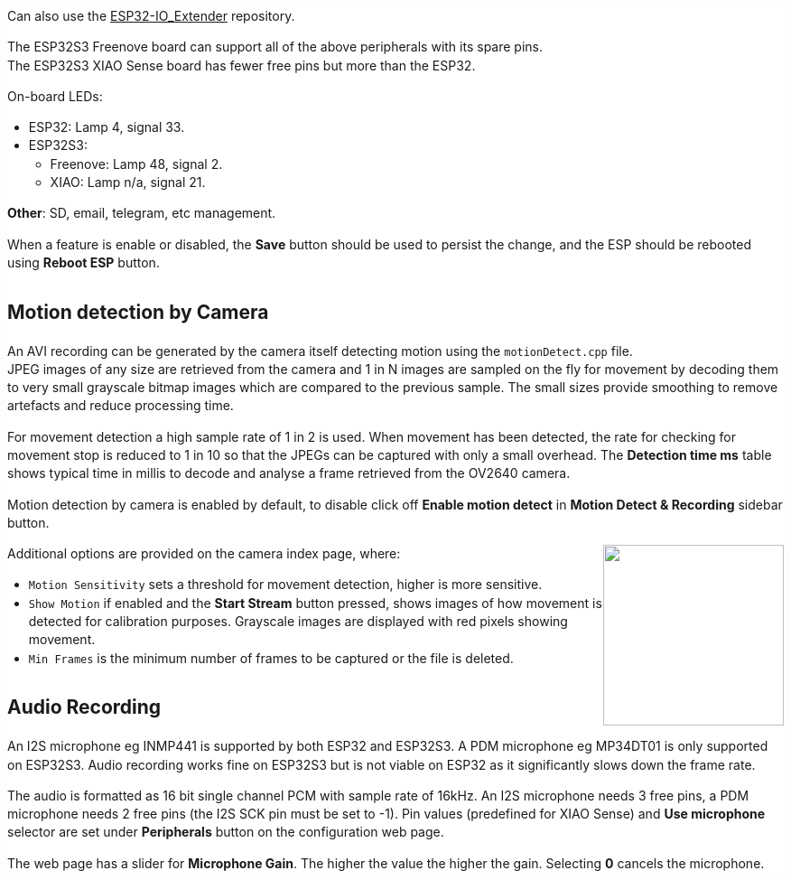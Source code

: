 Can also use the [ESP32-IO_Extender](https://github.com/s60sc/ESP32-IO_Extender) repository.  

The ESP32S3 Freenove board can support all of the above peripherals with its spare pins.  
The ESP32S3 XIAO Sense board has fewer free pins but more than the ESP32.

On-board LEDs:
* ESP32: Lamp 4, signal 33.
* ESP32S3:
  * Freenove: Lamp 48, signal 2.
  * XIAO: Lamp n/a, signal 21.

**Other**:
SD, email, telegram, etc management. 

When a feature is enable or disabled, the **Save** button should be used to persist the change, and the ESP should be rebooted using **Reboot ESP** button.


## Motion detection by Camera

An AVI recording can be generated by the camera itself detecting motion using the `motionDetect.cpp` file.  
JPEG images of any size are retrieved from the camera and 1 in N images are sampled on the fly for movement by decoding them to very small grayscale bitmap images which are compared to the previous sample. The small sizes provide smoothing to remove artefacts and reduce processing time.

For movement detection a high sample rate of 1 in 2 is used. When movement has been detected, the rate for checking for movement stop is reduced to 1 in 10 so that the JPEGs can be captured with only a small overhead. The **Detection time ms** table shows typical time in millis to decode and analyse a frame retrieved from the OV2640 camera.

Motion detection by camera is enabled by default, to disable click off **Enable motion detect** in **Motion Detect & Recording** sidebar button.

<img align=right src="extras/motion.png" width="200" height="200">

Additional options are provided on the camera index page, where:
* `Motion Sensitivity` sets a threshold for movement detection, higher is more sensitive.
* `Show Motion` if enabled and the **Start Stream** button pressed, shows images of how movement is detected for calibration purposes. Grayscale images are displayed with red pixels showing movement.
* `Min Frames` is the minimum number of frames to be captured or the file is deleted.  
 

## Audio Recording

An I2S microphone eg INMP441 is supported by both ESP32 and ESP32S3. A PDM microphone eg MP34DT01 is only supported on ESP32S3. Audio recording works fine on ESP32S3 but is not viable on ESP32 as it significantly slows down the frame rate. 

The audio is formatted as 16 bit single channel PCM with sample rate of 16kHz. An I2S microphone needs 3 free pins, a PDM microphone needs 2 free pins (the I2S SCK pin must be set to -1). Pin values (predefined for XIAO Sense) and **Use microphone** selector are set under **Peripherals** button on the configuration web page.

The web page has a slider for **Microphone Gain**. The higher the value the higher the gain. Selecting **0** cancels the microphone.  
